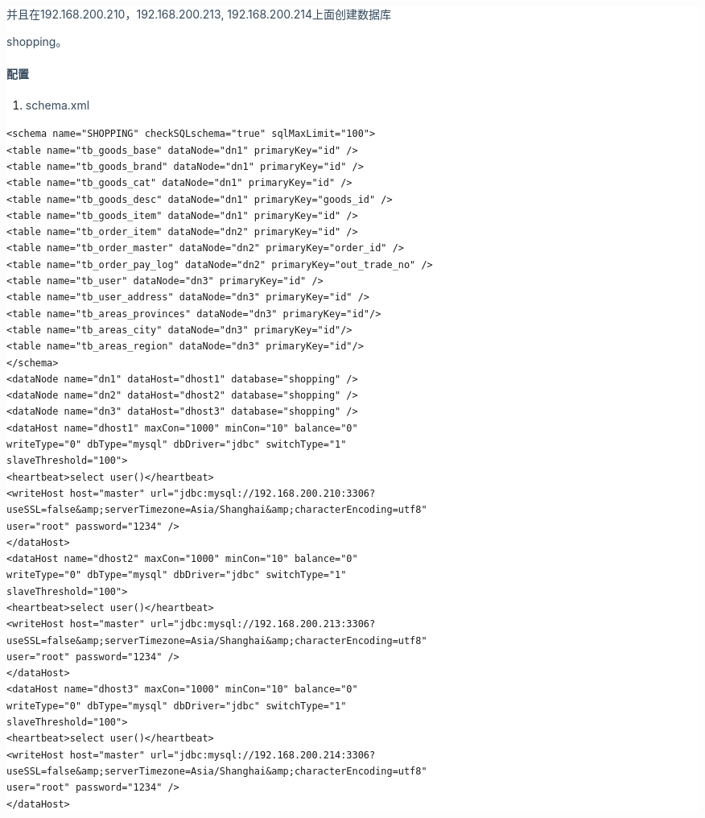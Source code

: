 <font style="color:#33495D;">并且在192.168.200.210，192.168.200.213, 192.168.200.214上面创建数据库</font>

<font style="color:#33495D;">shopping。</font>



#### <font style="color:#33495D;">配置</font>
1. <font style="color:#33495D;">schema.xml</font>

```plsql
<schema name="SHOPPING" checkSQLschema="true" sqlMaxLimit="100">
<table name="tb_goods_base" dataNode="dn1" primaryKey="id" />
<table name="tb_goods_brand" dataNode="dn1" primaryKey="id" />
<table name="tb_goods_cat" dataNode="dn1" primaryKey="id" />
<table name="tb_goods_desc" dataNode="dn1" primaryKey="goods_id" />
<table name="tb_goods_item" dataNode="dn1" primaryKey="id" />
<table name="tb_order_item" dataNode="dn2" primaryKey="id" />
<table name="tb_order_master" dataNode="dn2" primaryKey="order_id" />
<table name="tb_order_pay_log" dataNode="dn2" primaryKey="out_trade_no" />
<table name="tb_user" dataNode="dn3" primaryKey="id" />
<table name="tb_user_address" dataNode="dn3" primaryKey="id" />
<table name="tb_areas_provinces" dataNode="dn3" primaryKey="id"/>
<table name="tb_areas_city" dataNode="dn3" primaryKey="id"/>
<table name="tb_areas_region" dataNode="dn3" primaryKey="id"/>
</schema>
<dataNode name="dn1" dataHost="dhost1" database="shopping" />
<dataNode name="dn2" dataHost="dhost2" database="shopping" />
<dataNode name="dn3" dataHost="dhost3" database="shopping" />
<dataHost name="dhost1" maxCon="1000" minCon="10" balance="0"
writeType="0" dbType="mysql" dbDriver="jdbc" switchType="1"
slaveThreshold="100">
<heartbeat>select user()</heartbeat>
<writeHost host="master" url="jdbc:mysql://192.168.200.210:3306?
useSSL=false&amp;serverTimezone=Asia/Shanghai&amp;characterEncoding=utf8"
user="root" password="1234" />
</dataHost>
<dataHost name="dhost2" maxCon="1000" minCon="10" balance="0"
writeType="0" dbType="mysql" dbDriver="jdbc" switchType="1"
slaveThreshold="100">
<heartbeat>select user()</heartbeat>
<writeHost host="master" url="jdbc:mysql://192.168.200.213:3306?
useSSL=false&amp;serverTimezone=Asia/Shanghai&amp;characterEncoding=utf8"
user="root" password="1234" />
</dataHost>
<dataHost name="dhost3" maxCon="1000" minCon="10" balance="0"
writeType="0" dbType="mysql" dbDriver="jdbc" switchType="1"
slaveThreshold="100">
<heartbeat>select user()</heartbeat>
<writeHost host="master" url="jdbc:mysql://192.168.200.214:3306?
useSSL=false&amp;serverTimezone=Asia/Shanghai&amp;characterEncoding=utf8"
user="root" password="1234" />
</dataHost>
```
